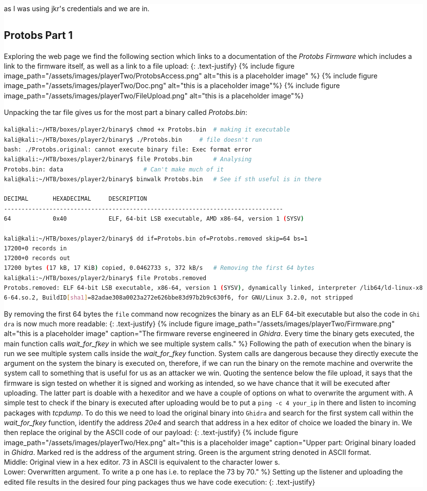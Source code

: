 as I was using jkr's credentials and we are in.

## Protobs Part 1
Exploring the web page we find the following section which links to a documentation of the _Protobs Firmware_ which includes a link to the firmware itself, as well as a link to a file upload:
{: .text-justify}
{% include figure image_path="/assets/images/playerTwo/ProtobsAccess.png" alt="this is a placeholder image" %}
{% include figure image_path="/assets/images/playerTwo/Doc.png" alt="this is a placeholder image"%}
{% include figure image_path="/assets/images/playerTwo/FileUpload.png" alt="this is a placeholder image"%}

Unpacking the tar file gives us for the most part a binary called _Protobs.bin_:
```bash
kali@kali:~/HTB/boxes/player2/binary$ chmod +x Protobs.bin 	# making it executable
kali@kali:~/HTB/boxes/player2/binary$ ./Protobs.bin		# file doesn't run
bash: ./Protobs.original: cannot execute binary file: Exec format error
kali@kali:~/HTB/boxes/player2/binary$ file Protobs.bin		# Analysing
Protobs.bin: data						# Can't make much of it
kali@kali:~/HTB/boxes/player2/binary$ binwalk Protobs.bin	# See if sth useful is in there

DECIMAL       HEXADECIMAL     DESCRIPTION
--------------------------------------------------------------------------------
64            0x40            ELF, 64-bit LSB executable, AMD x86-64, version 1 (SYSV)

kali@kali:~/HTB/boxes/player2/binary$ dd if=Protobs.bin of=Protobs.removed skip=64 bs=1
17200+0 records in
17200+0 records out
17200 bytes (17 kB, 17 KiB) copied, 0.0462733 s, 372 kB/s	# Removing the first 64 bytes
kali@kali:~/HTB/boxes/player2/binary$ file Protobs.removed 
Protobs.removed: ELF 64-bit LSB executable, x86-64, version 1 (SYSV), dynamically linked, interpreter /lib64/ld-linux-x86-64.so.2, BuildID[sha1]=82adae308a0023a272e626bbe83d97b2b9c630f6, for GNU/Linux 3.2.0, not stripped

```
By removing the first 64 bytes the `file` command now recognizes the binary as an ELF 64-bit executable but also the code in `Ghidra` is now much more readable:
{: .text-justify}
{% include figure image_path="/assets/images/playerTwo/Firmware.png" alt="this is a placeholder image" caption="The firmware reverse engineered in _Ghidra_. Every time the binary gets executed, the main function calls _wait_for_fkey_ in which we see multiple system calls."  %}
Following the path of execution when the binary is run we see multiple system calls inside the _wait_for_fkey_ function. System calls are dangerous because they directly execute the argument on the system the binary is executed on, therefore, if we can run the binary on the remote machine and overwrite the system call to something that is useful for us as an attacker we win.
Quoting the sentence below the file upload, it says that the firmware is sign tested on whether it is signed and working as intended, so we have chance that it will be executed after uploading. The latter part is doable with a hexeditor and we have a couple of options on what to overwrite the argument with. A simple test to check if the binary is executed after uploading would be to put a `ping -c 4 your_ip` in there and listen to incoming packages with _tcpdump_.
To do this we need to load the original binary into `Ghidra` and search for the first system call within the _wait_for_fkey_ function, identify the address _20e4_ and search that address in a hex editor of choice we loaded the binary in. We then replace the original by the ASCII code of our payload:
{: .text-justify} 
{% include figure image_path="/assets/images/playerTwo/Hex.png" alt="this is a placeholder image" caption="Upper part: Original binary loaded in _Ghidra_. Marked red is the address of the argument string. Green is the argument string denoted in ASCII format. <br/> Middle: Original view in a hex editor. 73 in ASCII is equivalent to the character lower s. <br/> Lower: Overwritten argument. To write a p one has i.e. to replace the 73 by 70."  %}
Setting up the listener and uploading the edited file results in the desired four ping packages thus we have code execution:
{: .text-justify}
```bash
```